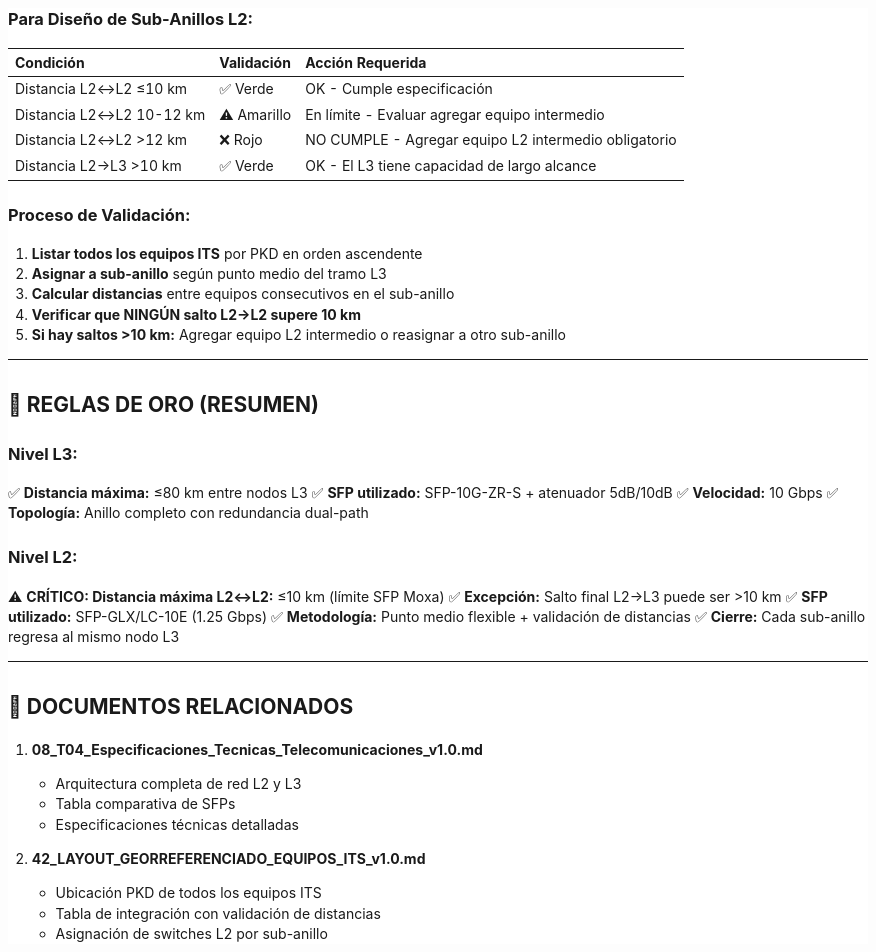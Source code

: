 ### **Para Diseño de Sub-Anillos L2:**

| Condición | Validación | Acción Requerida |
|:----------|:-----------|:-----------------|
| Distancia L2↔L2 ≤10 km | ✅ Verde | OK - Cumple especificación |
| Distancia L2↔L2 10-12 km | ⚠️ Amarillo | En límite - Evaluar agregar equipo intermedio |
| Distancia L2↔L2 >12 km | ❌ Rojo | NO CUMPLE - Agregar equipo L2 intermedio obligatorio |
| Distancia L2→L3 >10 km | ✅ Verde | OK - El L3 tiene capacidad de largo alcance |

### **Proceso de Validación:**

1. **Listar todos los equipos ITS** por PKD en orden ascendente
2. **Asignar a sub-anillo** según punto medio del tramo L3
3. **Calcular distancias** entre equipos consecutivos en el sub-anillo
4. **Verificar que NINGÚN salto L2→L2 supere 10 km**
5. **Si hay saltos >10 km:** Agregar equipo L2 intermedio o reasignar a otro sub-anillo

---

## 🎯 **REGLAS DE ORO (RESUMEN)**

### **Nivel L3:**
✅ **Distancia máxima:** ≤80 km entre nodos L3
✅ **SFP utilizado:** SFP-10G-ZR-S + atenuador 5dB/10dB
✅ **Velocidad:** 10 Gbps
✅ **Topología:** Anillo completo con redundancia dual-path

### **Nivel L2:**
⚠️ **CRÍTICO: Distancia máxima L2↔L2:** ≤10 km (límite SFP Moxa)
✅ **Excepción:** Salto final L2→L3 puede ser >10 km
✅ **SFP utilizado:** SFP-GLX/LC-10E (1.25 Gbps)
✅ **Metodología:** Punto medio flexible + validación de distancias
✅ **Cierre:** Cada sub-anillo regresa al mismo nodo L3

---

## 📝 **DOCUMENTOS RELACIONADOS**

1. **08_T04_Especificaciones_Tecnicas_Telecomunicaciones_v1.0.md**
   - Arquitectura completa de red L2 y L3
   - Tabla comparativa de SFPs
   - Especificaciones técnicas detalladas

2. **42_LAYOUT_GEORREFERENCIADO_EQUIPOS_ITS_v1.0.md**
   - Ubicación PKD de todos los equipos ITS
   - Tabla de integración con validación de distancias
   - Asignación de switches L2 por sub-anillo
